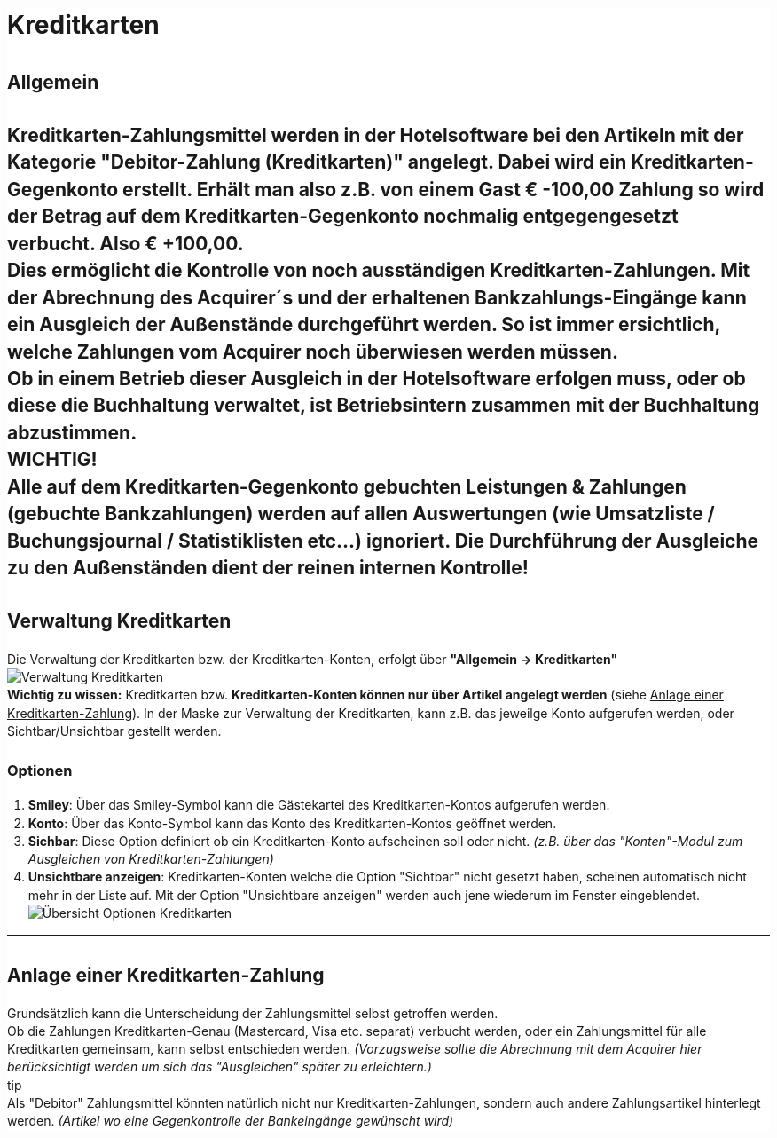 # Kreditkarten  
## Allgemein[](https://docs.casablanca.at/desktop/account/accounts_paymaster/creditcard/#allgemein "Direkter Link zu Allgemein")  
**Kreditkarten-Zahlungsmittel** werden in der Hotelsoftware **bei den Artikeln mit der Kategorie "Debitor-Zahlung (Kreditkarten)"** angelegt. Dabei wird ein Kreditkarten-Gegenkonto erstellt. Erhält man also z.B. von einem Gast € -100,00 Zahlung so wird der Betrag auf dem Kreditkarten-Gegenkonto nochmalig entgegengesetzt verbucht. Also € +100,00.  
Dies **ermöglicht** die **Kontrolle** von **noch ausständigen Kreditkarten-Zahlungen**. Mit der Abrechnung des Acquirer´s und der erhaltenen Bankzahlungs-Eingänge kann ein **Ausgleich der Außenstände** durchgeführt werden. So ist immer ersichtlich, welche Zahlungen vom Acquirer noch überwiesen werden müssen.  
Ob in einem Betrieb dieser Ausgleich in der Hotelsoftware erfolgen muss, oder ob diese die Buchhaltung verwaltet, ist Betriebsintern zusammen mit der Buchhaltung abzustimmen.  
WICHTIG!  
Alle auf dem **Kreditkarten-Gegenkonto** gebuchten Leistungen & Zahlungen (gebuchte Bankzahlungen) werden **auf allen Auswertungen** (wie Umsatzliste / Buchungsjournal / Statistiklisten etc...) **ignoriert**. Die Durchführung der Ausgleiche zu den Außenständen dient der reinen internen Kontrolle!  
---

## Verwaltung Kreditkarten[](https://docs.casablanca.at/desktop/account/accounts_paymaster/creditcard/#verwaltung-kreditkarten "Direkter Link zu Verwaltung Kreditkarten")  
Die Verwaltung der Kreditkarten bzw. der Kreditkarten-Konten, erfolgt über **"Allgemein -> Kreditkarten"**  
![Verwaltung Kreditkarten](https://docs.casablanca.at/assets/images/basedata_cc-4bca657c0d2f1e7ea2110e3b3da89097.png "Verwaltung Kreditkarten")  
**Wichtig zu wissen:** Kreditkarten bzw. **Kreditkarten-Konten können nur über Artikel angelegt werden** (siehe [Anlage einer Kreditkarten-Zahlung](https://docs.casablanca.at/desktop/account/accounts_paymaster/creditcard/#anlage-einer-kreditkarten-zahlung)). In der Maske zur Verwaltung der Kreditkarten, kann z.B. das jeweilge Konto aufgerufen werden, oder Sichtbar/Unsichtbar gestellt werden.

### Optionen[](https://docs.casablanca.at/desktop/account/accounts_paymaster/creditcard/#optionen "Direkter Link zu Optionen")  
1. **Smiley**: Über das Smiley-Symbol kann die Gästekartei des Kreditkarten-Kontos aufgerufen werden.
2. **Konto**: Über das Konto-Symbol kann das Konto des Kreditkarten-Kontos geöffnet werden.
3. **Sichbar**: Diese Option definiert ob ein Kreditkarten-Konto aufscheinen soll oder nicht. *(z.B. über das "Konten"-Modul zum Ausgleichen von Kreditkarten-Zahlungen)*
4. **Unsichtbare anzeigen**: Kreditkarten-Konten welche die Option "Sichtbar" nicht gesetzt haben, scheinen automatisch nicht mehr in der Liste auf. Mit der Option "Unsichtbare anzeigen" werden auch jene wiederum im Fenster eingeblendet.  
![Übersicht Optionen Kreditkarten](https://docs.casablanca.at/assets/images/basedata_cc_view-acf519d2893dec6be2104c00ceb7c172.png "Übersicht Optionen Kreditkarten")  
---

## Anlage einer Kreditkarten-Zahlung[](https://docs.casablanca.at/desktop/account/accounts_paymaster/creditcard/#anlage-einer-kreditkarten-zahlung "Direkter Link zu Anlage einer Kreditkarten-Zahlung")  
Grundsätzlich kann die Unterscheidung der Zahlungsmittel selbst getroffen werden.  
Ob die Zahlungen Kreditkarten-Genau (Mastercard, Visa etc. separat) verbucht werden, oder ein Zahlungsmittel für alle Kreditkarten gemeinsam, kann selbst entschieden werden. *(Vorzugsweise sollte die Abrechnung mit dem Acquirer hier berücksichtigt werden um sich das "Ausgleichen" später zu erleichtern.)*  
tip  
Als "Debitor" Zahlungsmittel könnten natürlich nicht nur Kreditkarten-Zahlungen, sondern auch andere Zahlungsartikel hinterlegt werden. *(Artikel wo eine Gegenkontrolle der Bankeingänge gewünscht wird)*  